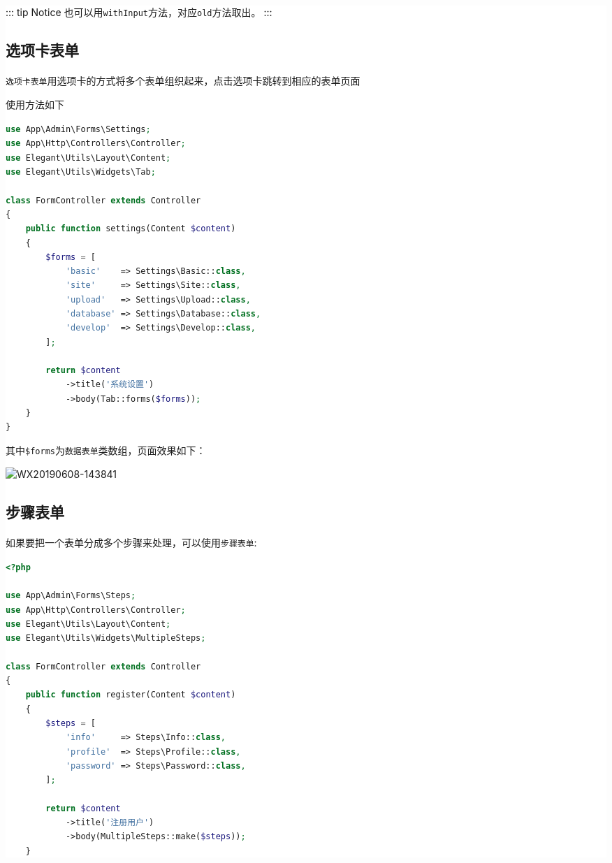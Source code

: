 ::: tip Notice
也可以用`withInput`方法，对应`old`方法取出。
:::

## 选项卡表单

`选项卡表单`用选项卡的方式将多个表单组织起来，点击选项卡跳转到相应的表单页面

使用方法如下

```php
use App\Admin\Forms\Settings;
use App\Http\Controllers\Controller;
use Elegant\Utils\Layout\Content;
use Elegant\Utils\Widgets\Tab;

class FormController extends Controller
{
    public function settings(Content $content)
    {
        $forms = [
            'basic'    => Settings\Basic::class,
            'site'     => Settings\Site::class,
            'upload'   => Settings\Upload::class,
            'database' => Settings\Database::class,
            'develop'  => Settings\Develop::class,
        ];

        return $content
            ->title('系统设置')
            ->body(Tab::forms($forms));
    }
}
```

其中`$forms`为`数据表单`类数组，页面效果如下：

![WX20190608-143841](https://user-images.githubusercontent.com/1479100/59143217-23af5300-89fb-11e9-85d3-88e3451474d5.png)

## 步骤表单

如果要把一个表单分成多个步骤来处理，可以使用`步骤表单`:

```php
<?php

use App\Admin\Forms\Steps;
use App\Http\Controllers\Controller;
use Elegant\Utils\Layout\Content;
use Elegant\Utils\Widgets\MultipleSteps;

class FormController extends Controller
{
    public function register(Content $content)
    {
        $steps = [
            'info'     => Steps\Info::class,
            'profile'  => Steps\Profile::class,
            'password' => Steps\Password::class,
        ];

        return $content
            ->title('注册用户')
            ->body(MultipleSteps::make($steps));
    }
```